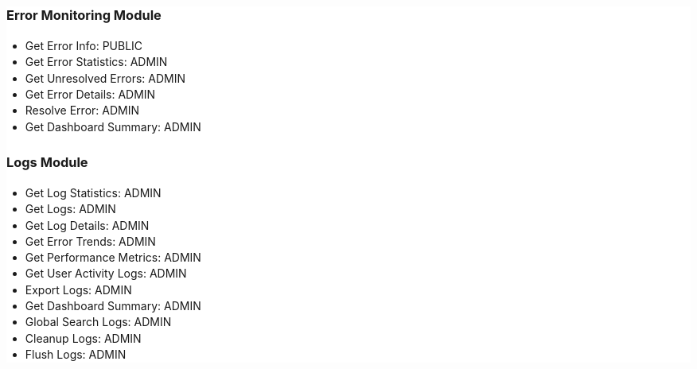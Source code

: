 ### Error Monitoring Module
- Get Error Info: PUBLIC
- Get Error Statistics: ADMIN
- Get Unresolved Errors: ADMIN
- Get Error Details: ADMIN
- Resolve Error: ADMIN
- Get Dashboard Summary: ADMIN

### Logs Module
- Get Log Statistics: ADMIN
- Get Logs: ADMIN
- Get Log Details: ADMIN
- Get Error Trends: ADMIN
- Get Performance Metrics: ADMIN
- Get User Activity Logs: ADMIN
- Export Logs: ADMIN
- Get Dashboard Summary: ADMIN
- Global Search Logs: ADMIN
- Cleanup Logs: ADMIN
- Flush Logs: ADMIN
